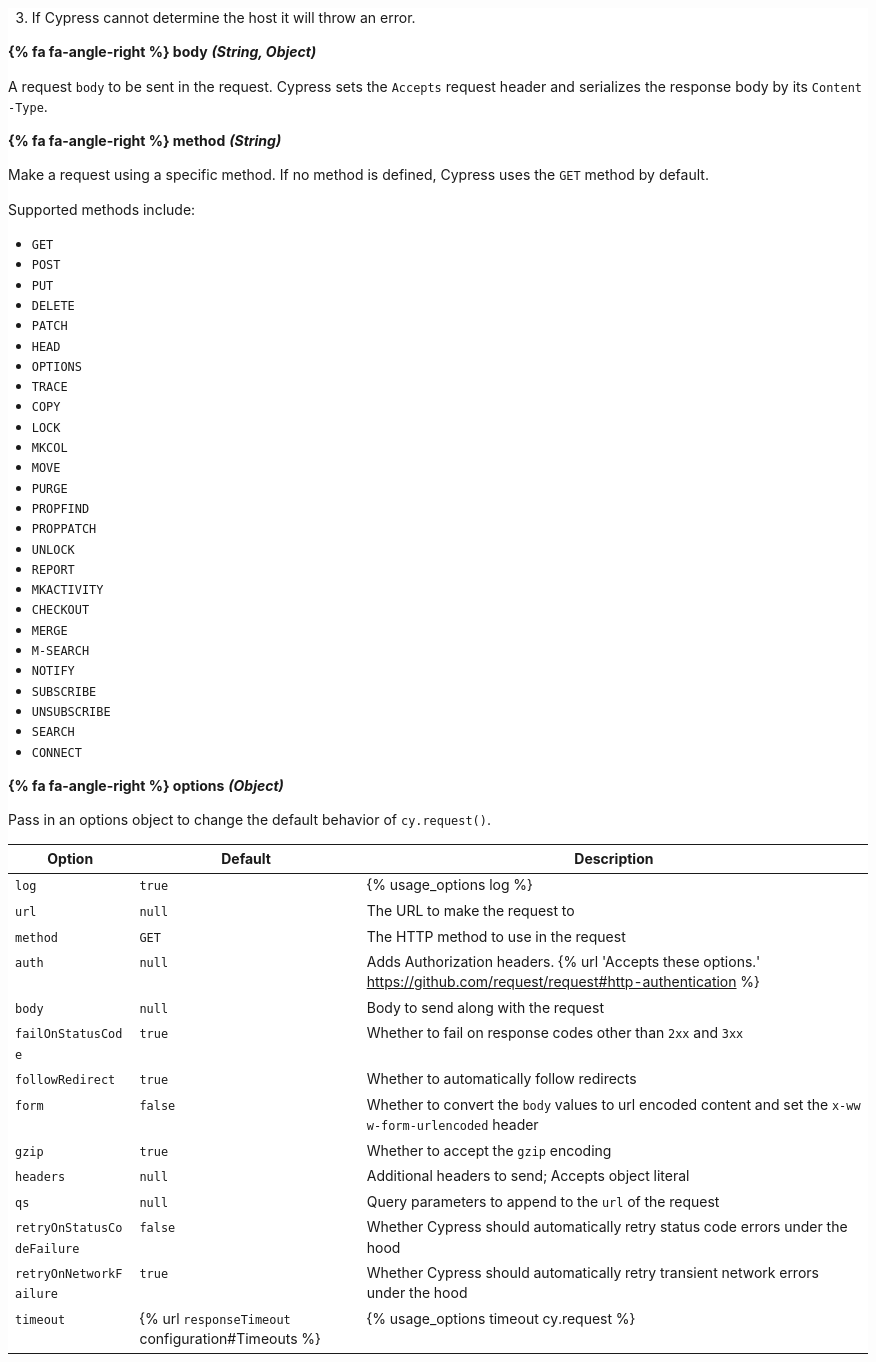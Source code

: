 3. If Cypress cannot determine the host it will throw an error.

**{% fa fa-angle-right %} body** ***(String, Object)***

A request `body` to be sent in the request. Cypress sets the `Accepts` request header and serializes the response body by its `Content-Type`.

**{% fa fa-angle-right %} method** ***(String)***

Make a request using a specific method. If no method is defined, Cypress uses the `GET` method by default.

Supported methods include:

* `GET`
* `POST`
* `PUT`
* `DELETE`
* `PATCH`
* `HEAD`
* `OPTIONS`
* `TRACE`
* `COPY`
* `LOCK`
* `MKCOL`
* `MOVE`
* `PURGE`
* `PROPFIND`
* `PROPPATCH`
* `UNLOCK`
* `REPORT`
* `MKACTIVITY`
* `CHECKOUT`
* `MERGE`
* `M-SEARCH`
* `NOTIFY`
* `SUBSCRIBE`
* `UNSUBSCRIBE`
* `SEARCH`
* `CONNECT`

**{% fa fa-angle-right %} options** ***(Object)***

Pass in an options object to change the default behavior of `cy.request()`.

Option | Default | Description
--- | --- | ---
`log` | `true` | {% usage_options log %}
`url` | `null` | The URL to make the request to
`method` | `GET` | The HTTP method to use in the request
`auth` | `null` | Adds Authorization headers. {% url 'Accepts these options.' https://github.com/request/request#http-authentication %}
`body` | `null` | Body to send along with the request
`failOnStatusCode` | `true` | Whether to fail on response codes other than `2xx` and `3xx`
`followRedirect` | `true` | Whether to automatically follow redirects
`form` | `false` | Whether to convert the `body` values to url encoded content and set the `x-www-form-urlencoded` header
`gzip` | `true` | Whether to accept the `gzip` encoding
`headers` | `null` | Additional headers to send; Accepts object literal
`qs` | `null` | Query parameters to append to the `url` of the request
`retryOnStatusCodeFailure` | `false` | Whether Cypress should automatically retry status code errors under the hood
`retryOnNetworkFailure` | `true` | Whether Cypress should automatically retry transient network errors under the hood
`timeout` | {% url `responseTimeout` configuration#Timeouts %} | {% usage_options timeout cy.request %}
